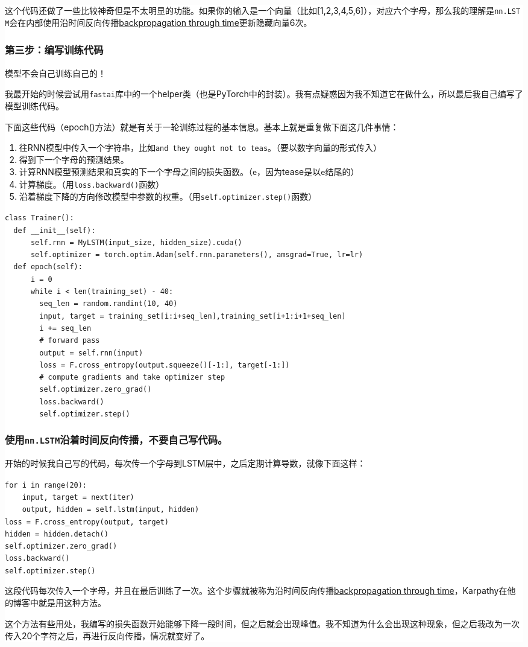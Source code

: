 这个代码还做了一些比较神奇但是不太明显的功能。如果你的输入是一个向量（比如[1,2,3,4,5,6]），对应六个字母，那么我的理解是`nn.LSTM`会在内部使用沿时间反向传播[backpropagation through time][4]更新隐藏向量6次。

### 第三步：编写训练代码

模型不会自己训练自己的！

我最开始的时候尝试用`fastai`库中的一个helper类（也是PyTorch中的封装）。我有点疑惑因为我不知道它在做什么，所以最后我自己编写了模型训练代码。

下面这些代码（epoch()方法）就是有关于一轮训练过程的基本信息。基本上就是重复做下面这几件事情：
  1. 往RNN模型中传入一个字符串，比如`and they ought not to teas`。（要以数字向量的形式传入）
  2. 得到下一个字母的预测结果。
  3. 计算RNN模型预测结果和真实的下一个字母之间的损失函数。（`e`，因为tease是以`e`结尾的）
  4. 计算梯度。（用`loss.backward()`函数）
  5. 沿着梯度下降的方向修改模型中参数的权重。（用`self.optimizer.step()`函数）

```
class Trainer():
  def __init__(self):
      self.rnn = MyLSTM(input_size, hidden_size).cuda()
      self.optimizer = torch.optim.Adam(self.rnn.parameters(), amsgrad=True, lr=lr)
  def epoch(self):
      i = 0
      while i < len(training_set) - 40:
        seq_len = random.randint(10, 40)
        input, target = training_set[i:i+seq_len],training_set[i+1:i+1+seq_len]
        i += seq_len
        # forward pass
        output = self.rnn(input)
        loss = F.cross_entropy(output.squeeze()[-1:], target[-1:])
        # compute gradients and take optimizer step
        self.optimizer.zero_grad()
        loss.backward()
        self.optimizer.step()
```

### 使用`nn.LSTM`沿着时间反向传播，不要自己写代码。

开始的时候我自己写的代码，每次传一个字母到LSTM层中，之后定期计算导数，就像下面这样：

```
for i in range(20):
    input, target = next(iter)
    output, hidden = self.lstm(input, hidden)
loss = F.cross_entropy(output, target)
hidden = hidden.detach()
self.optimizer.zero_grad()
loss.backward()
self.optimizer.step()
```

这段代码每次传入一个字母，并且在最后训练了一次。这个步骤就被称为沿时间反向传播[backpropagation through time][4]，Karpathy在他的博客中就是用这种方法。

这个方法有些用处，我编写的损失函数开始能够下降一段时间，但之后就会出现峰值。我不知道为什么会出现这种现象，但之后我改为一次传入20个字符之后，再进行反向传播，情况就变好了。


[#]: collector: (lujun9972)
[#]: translator: (zhangxiangping)
[#]: reviewer: ( )
[#]: publisher: ( )
[#]: url: ( )
[#]: subject: (An attempt at implementing char-rnn with PyTorch)
[#]: via: (https://jvns.ca/blog/2020/11/30/implement-char-rnn-in-pytorch/)
[#]: author: (Julia Evans https://jvns.ca/)
[a]: https://jvns.ca/
[b]: https://github.com/lujun9972
[1]: https://karpathy.github.io/2015/05/21/rnn-effectiveness/
[2]: https://gist.github.com/jvns/b6dda36b2fdcc02b833ed5b0c7a09112
[3]: https://www.gutenberg.org/cache/epub/27200/pg27200.txt
[4]: https://en.wikipedia.org/wiki/Backpropagation_through_time